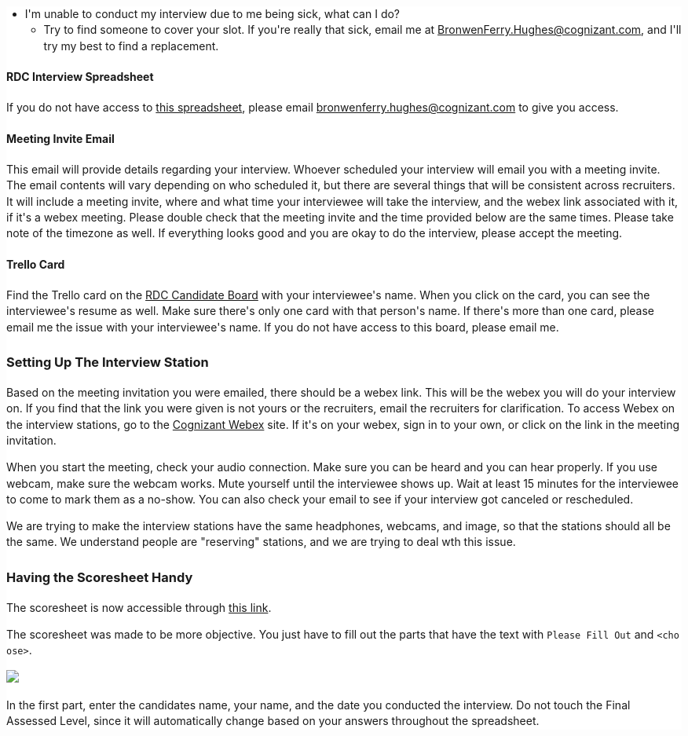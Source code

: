 - I'm unable to conduct my interview due to me being sick, what can I do?
    - Try to find someone to cover your slot. If you're really that sick, email me at BronwenFerry.Hughes@cognizant.com, and I'll try my best to find a replacement.

#### RDC Interview Spreadsheet
If you do not have access to [this spreadsheet](https://cognizantonline.sharepoint.com/:x:/r/sites/cde/Shared%20Documents/Hiring/RDC%20Interview%20Schedule.xlsx?d=wb91ad5c468c1498d97168878e62689e3&csf=1&e=VeGqhZ), please email bronwenferry.hughes@cognizant.com to give you access. 

#### Meeting Invite Email
This email will provide details regarding your interview. Whoever scheduled your interview will email you with a meeting invite. The email contents will vary depending on who scheduled it, but there are several things that will be consistent across recruiters. It will include a meeting invite, where and what time your interviewee will take the interview, and the webex link associated with it, if it's a webex meeting. Please double check that the meeting invite and the time provided below are the same times. Please take note of the timezone as well. If everything looks good and you are okay to do the interview, please accept the meeting. 

#### Trello Card
Find the Trello card on the [RDC Candidate Board](https://trello.com/b/ZGU5Xrvq/rdc-candidates) with your interviewee's name. When you click on the card, you can see the interviewee's resume as well. Make sure there's only one card with that person's name. If there's more than one card, please email me the issue with your interviewee's name. If you do not have access to this board, please email me.

### Setting Up The Interview Station
Based on the meeting invitation you were emailed, there should be a webex link. This will be the webex you will do your interview on. If you find that the link you were given is not yours or the recruiters, email the recruiters for clarification.
To access Webex on the interview stations, go to the [Cognizant Webex](https://cognizantcorp.webex.com) site. If it's on your webex, sign in to your own, or click on the link in the meeting invitation.

When you start the meeting, check your audio connection. Make sure you can be heard and you can hear properly. If you use webcam, make sure the webcam works. Mute yourself until the interviewee shows up. Wait at least 15 minutes for the interviewee to come to mark them as a no-show. You can also check your email to see if your interview got canceled or rescheduled.

We are trying to make the interview stations have the same headphones, webcams, and image, so that the stations should all be the same. We understand people are "reserving" stations, and we are trying to deal wth this issue.

### Having the Scoresheet Handy
The scoresheet is now accessible through [this link](http://dela-scoresheet.cfapps.io/).

The scoresheet was made to be more objective. You just have to fill out the parts that have the text with `Please Fill Out` and `<choose>`. 

![](pictures/interview_scoresheet_1.png)


In the first part, enter the candidates name, your name, and the date you conducted the interview. Do not touch the Final Assessed Level, since it will automatically change based on your answers throughout the spreadsheet.
